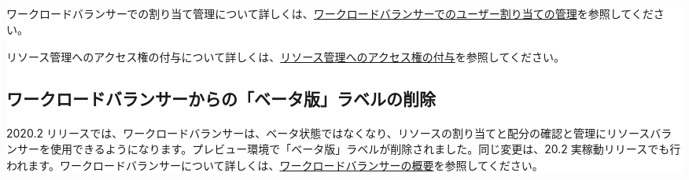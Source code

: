 ワークロードバランサーでの割り当て管理について詳しくは、[ワークロードバランサーでのユーザー割り当ての管理](../../../resource-mgmt/workload-balancer/manage-user-allocations-workload-balancer.md)を参照してください。

リソース管理へのアクセス権の付与について詳しくは、[リソース管理へのアクセス権の付与](../../../administration-and-setup/add-users/configure-and-grant-access/grant-access-resource-management.md)を参照してください。

## ワークロードバランサーからの「ベータ版」ラベルの削除

2020.2 リリースでは、ワークロードバランサーは、ベータ状態ではなくなり、リソースの割り当てと配分の確認と管理にリソースバランサーを使用できるようになります。プレビュー環境で「ベータ版」ラベルが削除されました。同じ変更は、20.2 実稼動リリースでも行われます。ワークロードバランサーについて詳しくは、[ワークロードバランサーの概要](../../../resource-mgmt/workload-balancer/overview-workload-balancer.md)を参照してください。
